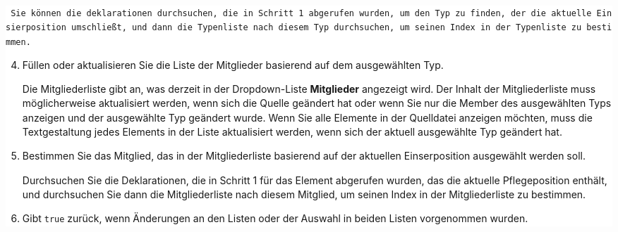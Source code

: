      Sie können die deklarationen durchsuchen, die in Schritt 1 abgerufen wurden, um den Typ zu finden, der die aktuelle Einsierposition umschließt, und dann die Typenliste nach diesem Typ durchsuchen, um seinen Index in der Typenliste zu bestimmen.

4. Füllen oder aktualisieren Sie die Liste der Mitglieder basierend auf dem ausgewählten Typ.

     Die Mitgliederliste gibt an, was derzeit in der Dropdown-Liste **Mitglieder** angezeigt wird. Der Inhalt der Mitgliederliste muss möglicherweise aktualisiert werden, wenn sich die Quelle geändert hat oder wenn Sie nur die Member des ausgewählten Typs anzeigen und der ausgewählte Typ geändert wurde. Wenn Sie alle Elemente in der Quelldatei anzeigen möchten, muss die Textgestaltung jedes Elements in der Liste aktualisiert werden, wenn sich der aktuell ausgewählte Typ geändert hat.

5. Bestimmen Sie das Mitglied, das in der Mitgliederliste basierend auf der aktuellen Einserposition ausgewählt werden soll.

     Durchsuchen Sie die Deklarationen, die in Schritt 1 für das Element abgerufen wurden, das die aktuelle Pflegeposition enthält, und durchsuchen Sie dann die Mitgliederliste nach diesem Mitglied, um seinen Index in der Mitgliederliste zu bestimmen.

6. Gibt `true` zurück, wenn Änderungen an den Listen oder der Auswahl in beiden Listen vorgenommen wurden.
